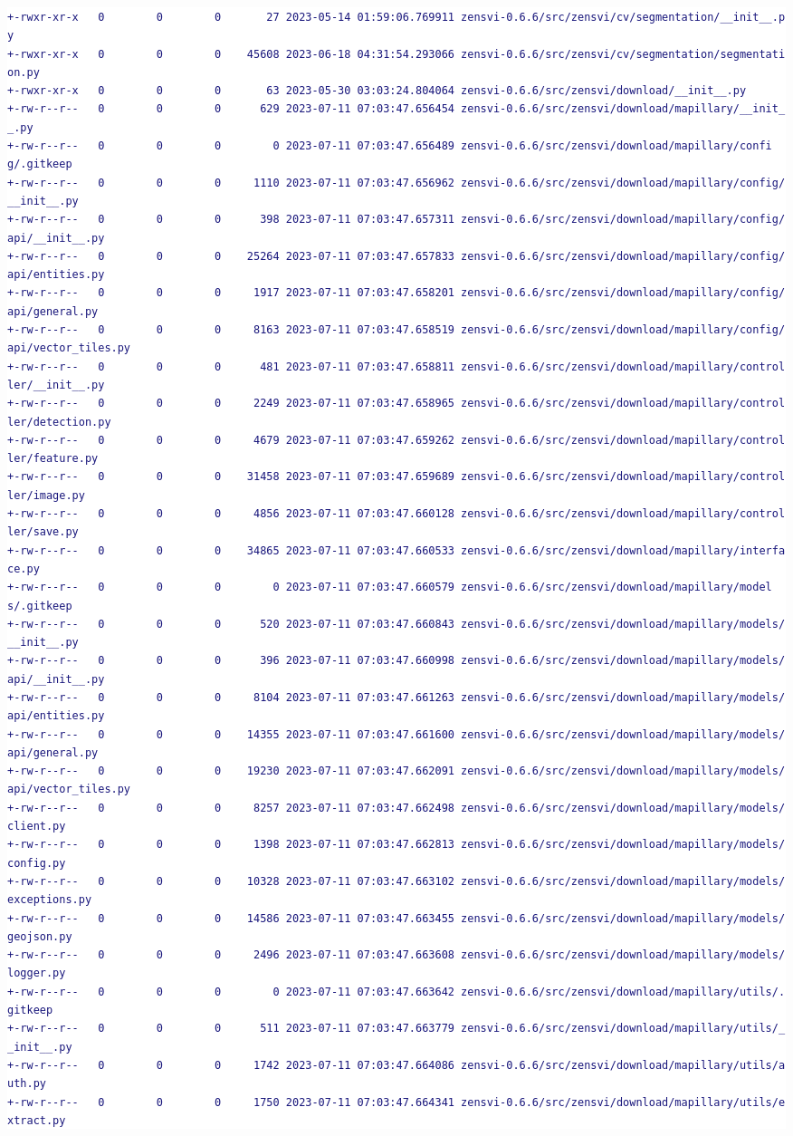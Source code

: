 ```diff
+-rwxr-xr-x   0        0        0       27 2023-05-14 01:59:06.769911 zensvi-0.6.6/src/zensvi/cv/segmentation/__init__.py
+-rwxr-xr-x   0        0        0    45608 2023-06-18 04:31:54.293066 zensvi-0.6.6/src/zensvi/cv/segmentation/segmentation.py
+-rwxr-xr-x   0        0        0       63 2023-05-30 03:03:24.804064 zensvi-0.6.6/src/zensvi/download/__init__.py
+-rw-r--r--   0        0        0      629 2023-07-11 07:03:47.656454 zensvi-0.6.6/src/zensvi/download/mapillary/__init__.py
+-rw-r--r--   0        0        0        0 2023-07-11 07:03:47.656489 zensvi-0.6.6/src/zensvi/download/mapillary/config/.gitkeep
+-rw-r--r--   0        0        0     1110 2023-07-11 07:03:47.656962 zensvi-0.6.6/src/zensvi/download/mapillary/config/__init__.py
+-rw-r--r--   0        0        0      398 2023-07-11 07:03:47.657311 zensvi-0.6.6/src/zensvi/download/mapillary/config/api/__init__.py
+-rw-r--r--   0        0        0    25264 2023-07-11 07:03:47.657833 zensvi-0.6.6/src/zensvi/download/mapillary/config/api/entities.py
+-rw-r--r--   0        0        0     1917 2023-07-11 07:03:47.658201 zensvi-0.6.6/src/zensvi/download/mapillary/config/api/general.py
+-rw-r--r--   0        0        0     8163 2023-07-11 07:03:47.658519 zensvi-0.6.6/src/zensvi/download/mapillary/config/api/vector_tiles.py
+-rw-r--r--   0        0        0      481 2023-07-11 07:03:47.658811 zensvi-0.6.6/src/zensvi/download/mapillary/controller/__init__.py
+-rw-r--r--   0        0        0     2249 2023-07-11 07:03:47.658965 zensvi-0.6.6/src/zensvi/download/mapillary/controller/detection.py
+-rw-r--r--   0        0        0     4679 2023-07-11 07:03:47.659262 zensvi-0.6.6/src/zensvi/download/mapillary/controller/feature.py
+-rw-r--r--   0        0        0    31458 2023-07-11 07:03:47.659689 zensvi-0.6.6/src/zensvi/download/mapillary/controller/image.py
+-rw-r--r--   0        0        0     4856 2023-07-11 07:03:47.660128 zensvi-0.6.6/src/zensvi/download/mapillary/controller/save.py
+-rw-r--r--   0        0        0    34865 2023-07-11 07:03:47.660533 zensvi-0.6.6/src/zensvi/download/mapillary/interface.py
+-rw-r--r--   0        0        0        0 2023-07-11 07:03:47.660579 zensvi-0.6.6/src/zensvi/download/mapillary/models/.gitkeep
+-rw-r--r--   0        0        0      520 2023-07-11 07:03:47.660843 zensvi-0.6.6/src/zensvi/download/mapillary/models/__init__.py
+-rw-r--r--   0        0        0      396 2023-07-11 07:03:47.660998 zensvi-0.6.6/src/zensvi/download/mapillary/models/api/__init__.py
+-rw-r--r--   0        0        0     8104 2023-07-11 07:03:47.661263 zensvi-0.6.6/src/zensvi/download/mapillary/models/api/entities.py
+-rw-r--r--   0        0        0    14355 2023-07-11 07:03:47.661600 zensvi-0.6.6/src/zensvi/download/mapillary/models/api/general.py
+-rw-r--r--   0        0        0    19230 2023-07-11 07:03:47.662091 zensvi-0.6.6/src/zensvi/download/mapillary/models/api/vector_tiles.py
+-rw-r--r--   0        0        0     8257 2023-07-11 07:03:47.662498 zensvi-0.6.6/src/zensvi/download/mapillary/models/client.py
+-rw-r--r--   0        0        0     1398 2023-07-11 07:03:47.662813 zensvi-0.6.6/src/zensvi/download/mapillary/models/config.py
+-rw-r--r--   0        0        0    10328 2023-07-11 07:03:47.663102 zensvi-0.6.6/src/zensvi/download/mapillary/models/exceptions.py
+-rw-r--r--   0        0        0    14586 2023-07-11 07:03:47.663455 zensvi-0.6.6/src/zensvi/download/mapillary/models/geojson.py
+-rw-r--r--   0        0        0     2496 2023-07-11 07:03:47.663608 zensvi-0.6.6/src/zensvi/download/mapillary/models/logger.py
+-rw-r--r--   0        0        0        0 2023-07-11 07:03:47.663642 zensvi-0.6.6/src/zensvi/download/mapillary/utils/.gitkeep
+-rw-r--r--   0        0        0      511 2023-07-11 07:03:47.663779 zensvi-0.6.6/src/zensvi/download/mapillary/utils/__init__.py
+-rw-r--r--   0        0        0     1742 2023-07-11 07:03:47.664086 zensvi-0.6.6/src/zensvi/download/mapillary/utils/auth.py
+-rw-r--r--   0        0        0     1750 2023-07-11 07:03:47.664341 zensvi-0.6.6/src/zensvi/download/mapillary/utils/extract.py
```